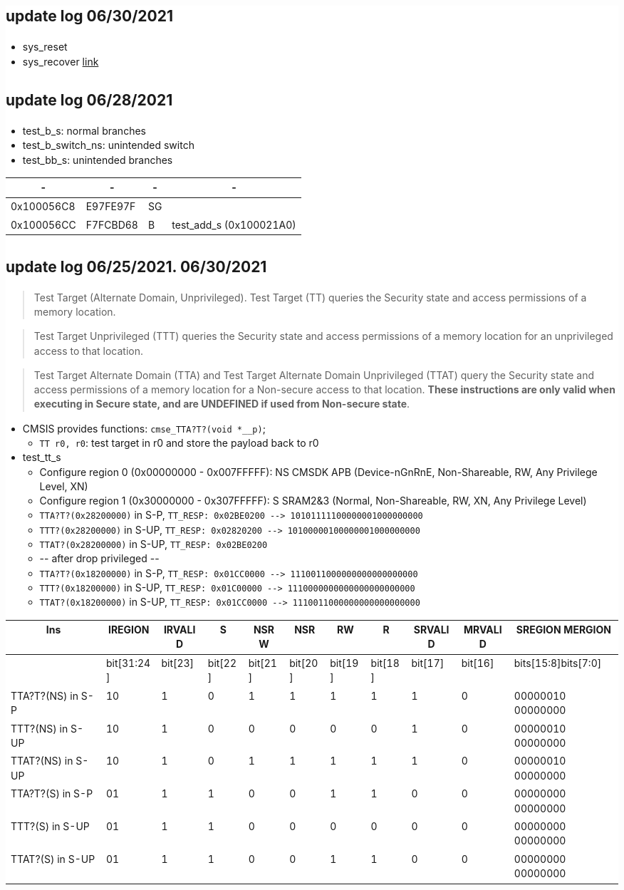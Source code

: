 ## update log 06/30/2021
- sys_reset
- sys_recover [link](https://interrupt.memfault.com/blog/cortex-m-fault-debug#fn:15)

## update log 06/28/2021
- test_b_s: normal branches
- test_b_switch_ns: unintended switch
- test_bb_s: unintended branches

|-        |-      |-        |-      |
|---------|--------|--------|----------------------------|
|0x100056C8| E97FE97F|  SG|   |
|0x100056CC| F7FCBD68|  B    |    test_add_s (0x100021A0)|

## update log 06/25/2021. 06/30/2021

> Test Target (Alternate Domain, Unprivileged). Test Target (TT) queries the Security state and access permissions of a memory location.

> Test Target Unprivileged (TTT) queries the Security state and access permissions of a memory location for an unprivileged access to that location.

> Test Target Alternate Domain (TTA) and Test Target Alternate Domain Unprivileged (TTAT) query the Security state and access permissions of a memory location for a Non-secure access to that location. **These instructions are only valid when executing in Secure state, and are UNDEFINED if used from Non-secure state**.

- CMSIS provides functions: `cmse_TTA?T?(void *__p)`;
  - `TT r0, r0`: test target in r0 and store the payload back to r0
- test_tt_s
  - Configure region 0 (0x00000000 - 0x007FFFFF): NS CMSDK APB (Device-nGnRnE, Non-Shareable, RW, Any Privilege Level, XN)
  - Configure region 1 (0x30000000 - 0x307FFFFF): S SRAM2&3 (Normal, Non-Shareable, RW, XN, Any Privilege Level)
  - `TTA?T?(0x28200000)` in S-P, `TT_RESP: 0x02BE0200 --> 10101111100000001000000000`
  - `TTT?(0x28200000)` in S-UP, `TT_RESP: 0x02820200 --> 10100000100000001000000000`
  - `TTAT?(0x28200000)` in S-UP, `TT_RESP: 0x02BE0200`
  - -- after drop privileged --
  - `TTA?T?(0x18200000)` in S-P, `TT_RESP: 0x01CC0000 --> 1110011000000000000000000`
  - `TTT?(0x18200000)` in S-UP, `TT_RESP: 0x01C00000 --> 1110000000000000000000000`
  - `TTAT?(0x18200000)` in S-UP, `TT_RESP: 0x01CC0000 --> 1110011000000000000000000`
  
|Ins|IREGION|IRVALID|S|NSRW|NSR|RW|R|SRVALID|MRVALID|SREGION MERGION|
|-|-------|-------|-|----|---|--|-|-------|-------|---------------|
||bit[31:24]|bit[23]|bit[22]|bit[21]|bit[20]|bit[19]|bit[18]|bit[17]|bit[16]|bits[15:8]bits[7:0]|
|TTA?T?(NS) in S-P|10|1|0|1|1|1|1|1|0|00000010 00000000|
|TTT?(NS) in S-UP|10|1|0|0|0|0|0|1|0|00000010 00000000|
|TTAT?(NS) in S-UP|10|1|0|1|1|1|1|1|0|00000010 00000000|
|TTA?T?(S) in S-P|01|1|1|0|0|1|1|0|0|00000000 00000000|
|TTT?(S) in S-UP|01|1|1|0|0|0|0|0|0|00000000 00000000|
|TTAT?(S) in S-UP|01|1|1|0|0|1|1|0|0|00000000 00000000|
